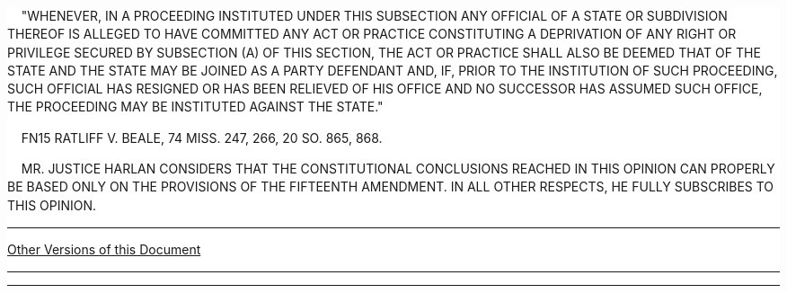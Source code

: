     "WHENEVER, IN A PROCEEDING INSTITUTED UNDER THIS SUBSECTION ANY OFFICIAL OF A STATE OR SUBDIVISION THEREOF IS ALLEGED TO HAVE COMMITTED ANY ACT OR PRACTICE CONSTITUTING A DEPRIVATION OF ANY RIGHT OR PRIVILEGE SECURED BY SUBSECTION (A) OF THIS SECTION, THE ACT OR PRACTICE SHALL ALSO BE DEEMED THAT OF THE STATE AND THE STATE MAY BE JOINED AS A PARTY DEFENDANT AND, IF, PRIOR TO THE INSTITUTION OF SUCH PROCEEDING, SUCH OFFICIAL HAS RESIGNED OR HAS BEEN RELIEVED OF HIS OFFICE AND NO SUCCESSOR HAS ASSUMED SUCH OFFICE, THE PROCEEDING MAY BE INSTITUTED AGAINST THE STATE."

    FN15  RATLIFF V. BEALE, 74 MISS.  247, 266, 20 SO. 865, 868.

    MR. JUSTICE HARLAN CONSIDERS THAT THE CONSTITUTIONAL CONCLUSIONS REACHED IN THIS OPINION CAN PROPERLY BE BASED ONLY ON THE PROVISIONS OF THE FIFTEENTH AMENDMENT.  IN ALL OTHER RESPECTS, HE FULLY SUBSCRIBES TO THIS OPINION.

----------

[Other Versions of this Document](https://publicdocs.github.io/go/links?ns=uslm-x&ref=%2Fus%2Fcourts%2Fscotus%2FusReporter%2F380%2F128)

----------
----------

[/us/courts/scotus/usReporter/380/128]: https://publicdocs.github.io/go/links?ns=uslm-x&ref=%2Fus%2Fcourts%2Fscotus%2FusReporter%2F380%2F128
[/us/usc/t42/s1971]: https://publicdocs.github.io/go/links?ns=uslm&ref=%2Fus%2Fusc%2Ft42%2Fs1971
[/us/usc/t28/s1392]: https://publicdocs.github.io/go/links?ns=uslm&ref=%2Fus%2Fusc%2Ft28%2Fs1392
[/us/usc/t42/s1971]: https://publicdocs.github.io/go/links?ns=uslm&ref=%2Fus%2Fusc%2Ft42%2Fs1971
[/us/usc/t42/s1971]: https://publicdocs.github.io/go/links?ns=uslm&ref=%2Fus%2Fusc%2Ft42%2Fs1971
[/us/usc/t28/s1345]: https://publicdocs.github.io/go/links?ns=uslm&ref=%2Fus%2Fusc%2Ft28%2Fs1345
[/us/usc/t28/s2281]: https://publicdocs.github.io/go/links?ns=uslm&ref=%2Fus%2Fusc%2Ft28%2Fs2281
[/us/courts/scotus/usReporter/377/988]: https://publicdocs.github.io/go/links?ns=uslm-x&ref=%2Fus%2Fcourts%2Fscotus%2FusReporter%2F377%2F988
[/us/usc/t42/s1971]: https://publicdocs.github.io/go/links?ns=uslm&ref=%2Fus%2Fusc%2Ft42%2Fs1971
[/us/courts/scotus/usReporter/362/17]: https://publicdocs.github.io/go/links?ns=uslm-x&ref=%2Fus%2Fcourts%2Fscotus%2FusReporter%2F362%2F17
[/us/courts/scotus/usReporter/103/370]: https://publicdocs.github.io/go/links?ns=uslm-x&ref=%2Fus%2Fcourts%2Fscotus%2FusReporter%2F103%2F370
[/us/courts/scotus/usReporter/362/602]: https://publicdocs.github.io/go/links?ns=uslm-x&ref=%2Fus%2Fcourts%2Fscotus%2FusReporter%2F362%2F602
[/us/courts/scotus/usReporter/371/37]: https://publicdocs.github.io/go/links?ns=uslm-x&ref=%2Fus%2Fcourts%2Fscotus%2FusReporter%2F371%2F37
[/us/courts/scotus/usReporter/209/123]: https://publicdocs.github.io/go/links?ns=uslm-x&ref=%2Fus%2Fcourts%2Fscotus%2FusReporter%2F209%2F123
[/us/courts/scotus/usReporter/134/1]: https://publicdocs.github.io/go/links?ns=uslm-x&ref=%2Fus%2Fcourts%2Fscotus%2FusReporter%2F134%2F1
[/us/courts/scotus/usReporter/143/621]: https://publicdocs.github.io/go/links?ns=uslm-x&ref=%2Fus%2Fcourts%2Fscotus%2FusReporter%2F143%2F621
[/us/courts/scotus/usReporter/297/175]: https://publicdocs.github.io/go/links?ns=uslm-x&ref=%2Fus%2Fcourts%2Fscotus%2FusReporter%2F297%2F175
[/us/courts/scotus/usReporter/332/19]: https://publicdocs.github.io/go/links?ns=uslm-x&ref=%2Fus%2Fcourts%2Fscotus%2FusReporter%2F332%2F19
[/us/courts/scotus/usReporter/377/184]: https://publicdocs.github.io/go/links?ns=uslm-x&ref=%2Fus%2Fcourts%2Fscotus%2FusReporter%2F377%2F184
[/us/courts/scotus/usReporter/336/933]: https://publicdocs.github.io/go/links?ns=uslm-x&ref=%2Fus%2Fcourts%2Fscotus%2FusReporter%2F336%2F933
[/us/courts/scotus/usReporter/342/896]: https://publicdocs.github.io/go/links?ns=uslm-x&ref=%2Fus%2Fcourts%2Fscotus%2FusReporter%2F342%2F896
[/us/stat/74/88]: https://publicdocs.github.io/go/links?ns=uslm&ref=%2Fus%2Fstat%2F74%2F88
[/us/stat/78/241]: https://publicdocs.github.io/go/links?ns=uslm&ref=%2Fus%2Fstat%2F78%2F241
[/us/stat/71/637]: https://publicdocs.github.io/go/links?ns=uslm&ref=%2Fus%2Fstat%2F71%2F637
[/us/usc/t42/s1971]: https://publicdocs.github.io/go/links?ns=uslm&ref=%2Fus%2Fusc%2Ft42%2Fs1971
[/us/usc/t42/s1971]: https://publicdocs.github.io/go/links?ns=uslm&ref=%2Fus%2Fusc%2Ft42%2Fs1971
[/us/stat/16/140]: https://publicdocs.github.io/go/links?ns=uslm&ref=%2Fus%2Fstat%2F16%2F140
[/us/usc/t42/s1971]: https://publicdocs.github.io/go/links?ns=uslm&ref=%2Fus%2Fusc%2Ft42%2Fs1971
[/us/stat/74/90]: https://publicdocs.github.io/go/links?ns=uslm&ref=%2Fus%2Fstat%2F74%2F90
[/us/usc/t42/s1971]: https://publicdocs.github.io/go/links?ns=uslm&ref=%2Fus%2Fusc%2Ft42%2Fs1971


